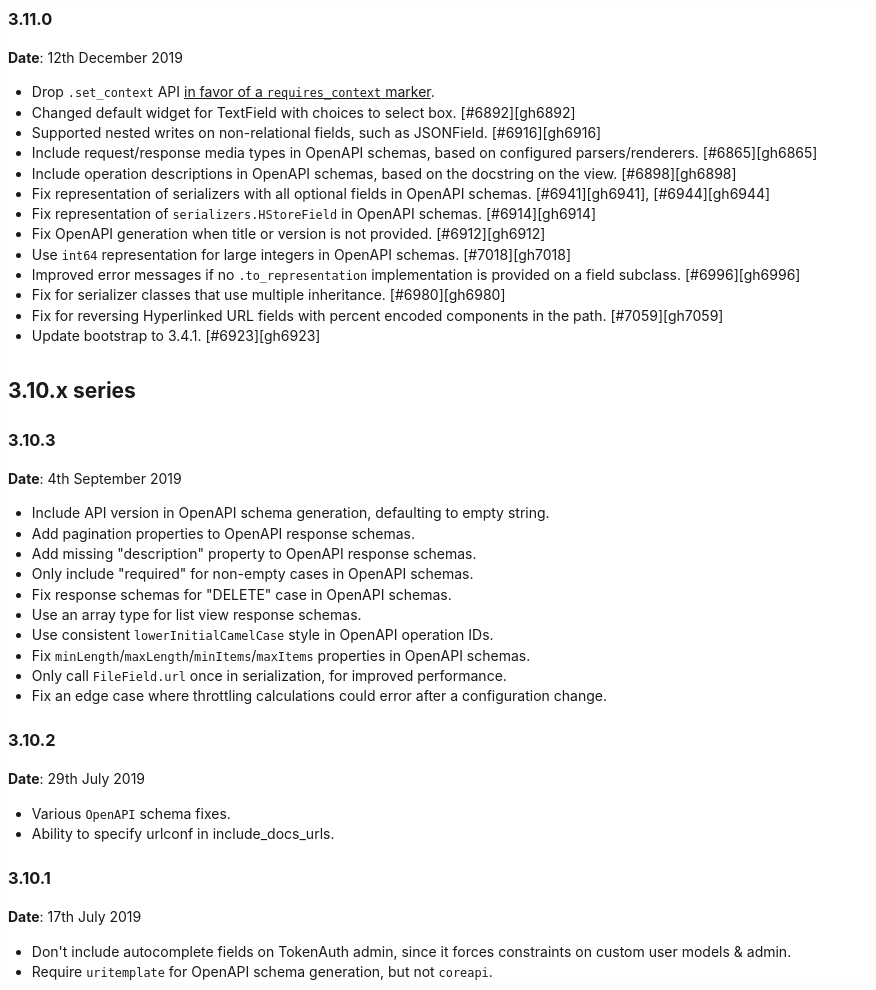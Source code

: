 ### 3.11.0

**Date**: 12th December 2019

* Drop `.set_context` API [in favor of a `requires_context` marker](3.11-announcement.md#validator-default-context).
* Changed default widget for TextField with choices to select box. [#6892][gh6892]
* Supported nested writes on non-relational fields, such as JSONField. [#6916][gh6916]
* Include request/response media types in OpenAPI schemas, based on configured parsers/renderers. [#6865][gh6865]
* Include operation descriptions in OpenAPI schemas, based on the docstring on the view. [#6898][gh6898]
* Fix representation of serializers with all optional fields in OpenAPI schemas. [#6941][gh6941], [#6944][gh6944]
* Fix representation of `serializers.HStoreField` in OpenAPI schemas. [#6914][gh6914]
* Fix OpenAPI generation when title or version is not provided. [#6912][gh6912]
* Use `int64` representation for large integers in OpenAPI schemas. [#7018][gh7018]
* Improved error messages if no `.to_representation` implementation is provided on a field subclass. [#6996][gh6996]
* Fix for serializer classes that use multiple inheritance. [#6980][gh6980]
* Fix for reversing Hyperlinked URL fields with percent encoded components in the path. [#7059][gh7059]
* Update bootstrap to 3.4.1. [#6923][gh6923]

## 3.10.x series

### 3.10.3

**Date**: 4th September 2019

* Include API version in OpenAPI schema generation, defaulting to empty string.
* Add pagination properties to OpenAPI response schemas.
* Add missing "description" property to OpenAPI response schemas.
* Only include "required" for non-empty cases in OpenAPI schemas.
* Fix response schemas for "DELETE" case in OpenAPI schemas.
* Use an array type for list view response schemas.
* Use consistent `lowerInitialCamelCase` style in OpenAPI operation IDs.
* Fix `minLength`/`maxLength`/`minItems`/`maxItems` properties in OpenAPI schemas.
* Only call `FileField.url` once in serialization, for improved performance.
* Fix an edge case where throttling calculations could error after a configuration change.

### 3.10.2

**Date**: 29th July 2019

* Various `OpenAPI` schema fixes.
* Ability to specify urlconf in include_docs_urls.

### 3.10.1

**Date**: 17th July 2019

* Don't include autocomplete fields on TokenAuth admin, since it forces constraints on custom user models & admin.
* Require `uritemplate` for OpenAPI schema generation, but not `coreapi`.
